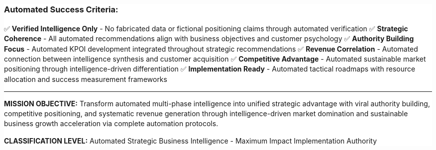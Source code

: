 ### **Automated Success Criteria:**

✅ **Verified Intelligence Only** - No fabricated data or fictional positioning claims through automated verification
✅ **Strategic Coherence** - All automated recommendations align with business objectives and customer psychology
✅ **Authority Building Focus** - Automated KPOI development integrated throughout strategic recommendations
✅ **Revenue Correlation** - Automated connection between intelligence synthesis and customer acquisition
✅ **Competitive Advantage** - Automated sustainable market positioning through intelligence-driven differentiation
✅ **Implementation Ready** - Automated tactical roadmaps with resource allocation and success measurement frameworks

---

**MISSION OBJECTIVE:** Transform automated multi-phase intelligence into unified strategic advantage with viral authority building, competitive positioning, and systematic revenue generation through intelligence-driven market domination and sustainable business growth acceleration via complete automation protocols.

**CLASSIFICATION LEVEL:** Automated Strategic Business Intelligence - Maximum Impact Implementation Authority